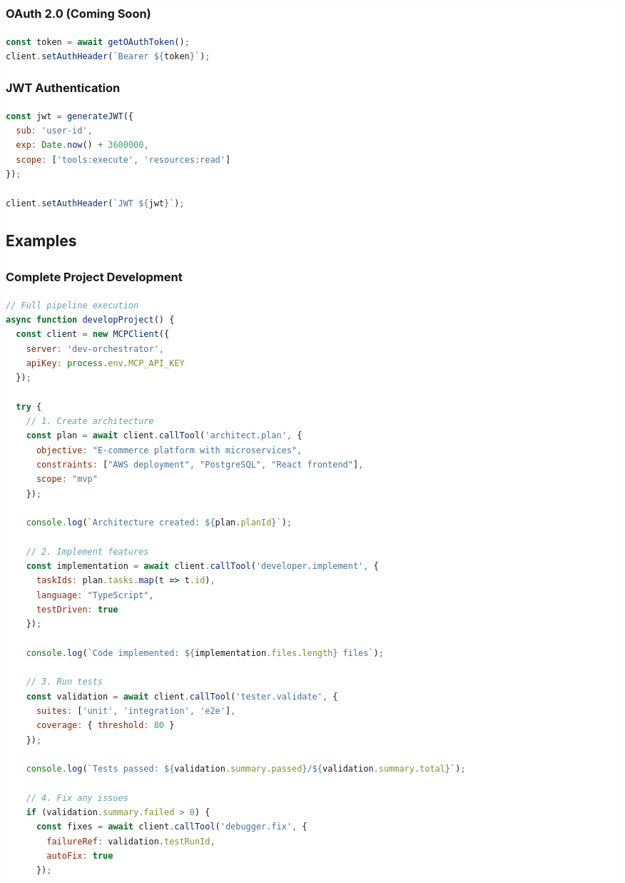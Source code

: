 ### OAuth 2.0 (Coming Soon)

```javascript
const token = await getOAuthToken();
client.setAuthHeader(`Bearer ${token}`);
```

### JWT Authentication

```javascript
const jwt = generateJWT({
  sub: 'user-id',
  exp: Date.now() + 3600000,
  scope: ['tools:execute', 'resources:read']
});

client.setAuthHeader(`JWT ${jwt}`);
```

## Examples

### Complete Project Development

```javascript
// Full pipeline execution
async function developProject() {
  const client = new MCPClient({
    server: 'dev-orchestrator',
    apiKey: process.env.MCP_API_KEY
  });

  try {
    // 1. Create architecture
    const plan = await client.callTool('architect.plan', {
      objective: "E-commerce platform with microservices",
      constraints: ["AWS deployment", "PostgreSQL", "React frontend"],
      scope: "mvp"
    });

    console.log(`Architecture created: ${plan.planId}`);

    // 2. Implement features
    const implementation = await client.callTool('developer.implement', {
      taskIds: plan.tasks.map(t => t.id),
      language: "TypeScript",
      testDriven: true
    });

    console.log(`Code implemented: ${implementation.files.length} files`);

    // 3. Run tests
    const validation = await client.callTool('tester.validate', {
      suites: ['unit', 'integration', 'e2e'],
      coverage: { threshold: 80 }
    });

    console.log(`Tests passed: ${validation.summary.passed}/${validation.summary.total}`);

    // 4. Fix any issues
    if (validation.summary.failed > 0) {
      const fixes = await client.callTool('debugger.fix', {
        failureRef: validation.testRunId,
        autoFix: true
      });
```